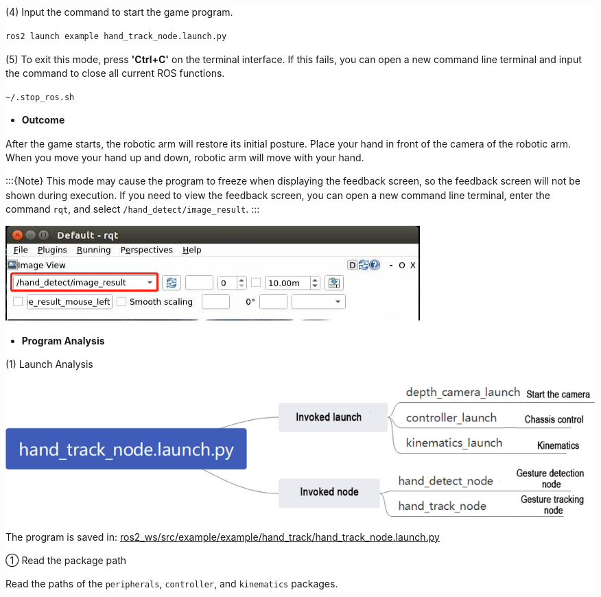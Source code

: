 (4) Input the command to start the game program.

```
ros2 launch example hand_track_node.launch.py
```

(5) To exit this mode, press **'Ctrl+C'** on the terminal interface. If this fails, you can open a new command line terminal and input the command to close all current ROS functions.

```
~/.stop_ros.sh
```

* **Outcome**

After the game starts, the robotic arm will restore its initial posture. Place your hand in front of the camera of the robotic arm. When you move your hand up and down, robotic arm will move with your hand.

:::{Note}
This mode may cause the program to freeze when displaying the feedback screen, so the feedback screen will not be shown during execution. If you need to view the feedback screen, you can open a new command line terminal, enter the command `rqt`, and select `/hand_detect/image_result`.
:::

<img src="../_static/media/chapter_7/section_2/01/image9.png" class="common_img" />

* **Program Analysis**

(1) Launch Analysis

<img src="../_static/media/chapter_7/section_2/01/image10.png" class="common_img" />

The program is saved in: [ros2_ws/src/example/example/hand_track/hand_track_node.launch.py](../_static/source_code/hand_track.zip)

① Read the package path

Read the paths of the `peripherals`, `controller`, and `kinematics` packages.
